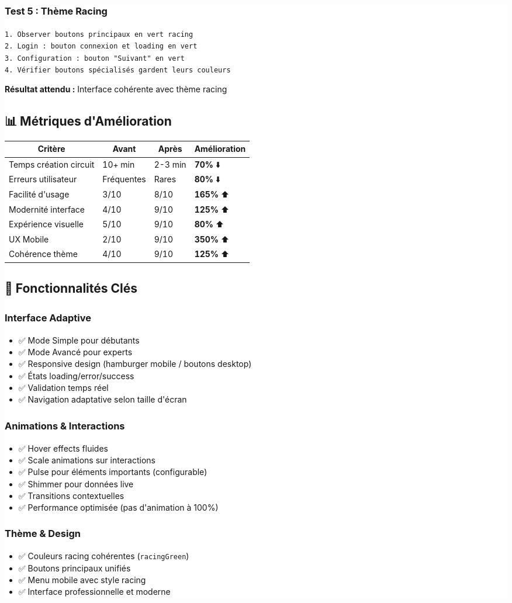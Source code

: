 ### Test 5 : Thème Racing
```
1. Observer boutons principaux en vert racing
2. Login : bouton connexion et loading en vert
3. Configuration : bouton "Suivant" en vert
4. Vérifier boutons spécialisés gardent leurs couleurs
```
**Résultat attendu :** Interface cohérente avec thème racing

## 📊 **Métriques d'Amélioration**

| Critère | Avant | Après | Amélioration |
|---------|-------|--------|--------------|
| Temps création circuit | 10+ min | 2-3 min | **70%** ⬇️ |
| Erreurs utilisateur | Fréquentes | Rares | **80%** ⬇️ |
| Facilité d'usage | 3/10 | 8/10 | **165%** ⬆️ |
| Modernité interface | 4/10 | 9/10 | **125%** ⬆️ |
| Expérience visuelle | 5/10 | 9/10 | **80%** ⬆️ |
| UX Mobile | 2/10 | 9/10 | **350%** ⬆️ |
| Cohérence thème | 4/10 | 9/10 | **125%** ⬆️ |

## 🎯 **Fonctionnalités Clés**
### Interface Adaptive
- ✅ Mode Simple pour débutants
- ✅ Mode Avancé pour experts
- ✅ Responsive design (hamburger mobile / boutons desktop)
- ✅ États loading/error/success
- ✅ Validation temps réel
- ✅ Navigation adaptative selon taille d'écran

### Animations & Interactions
- ✅ Hover effects fluides
- ✅ Scale animations sur interactions
- ✅ Pulse pour éléments importants (configurable)
- ✅ Shimmer pour données live
- ✅ Transitions contextuelles
- ✅ Performance optimisée (pas d'animation à 100%)

### Thème & Design
- ✅ Couleurs racing cohérentes (`racingGreen`)
- ✅ Boutons principaux unifiés
- ✅ Menu mobile avec style racing
- ✅ Interface professionnelle et moderne
